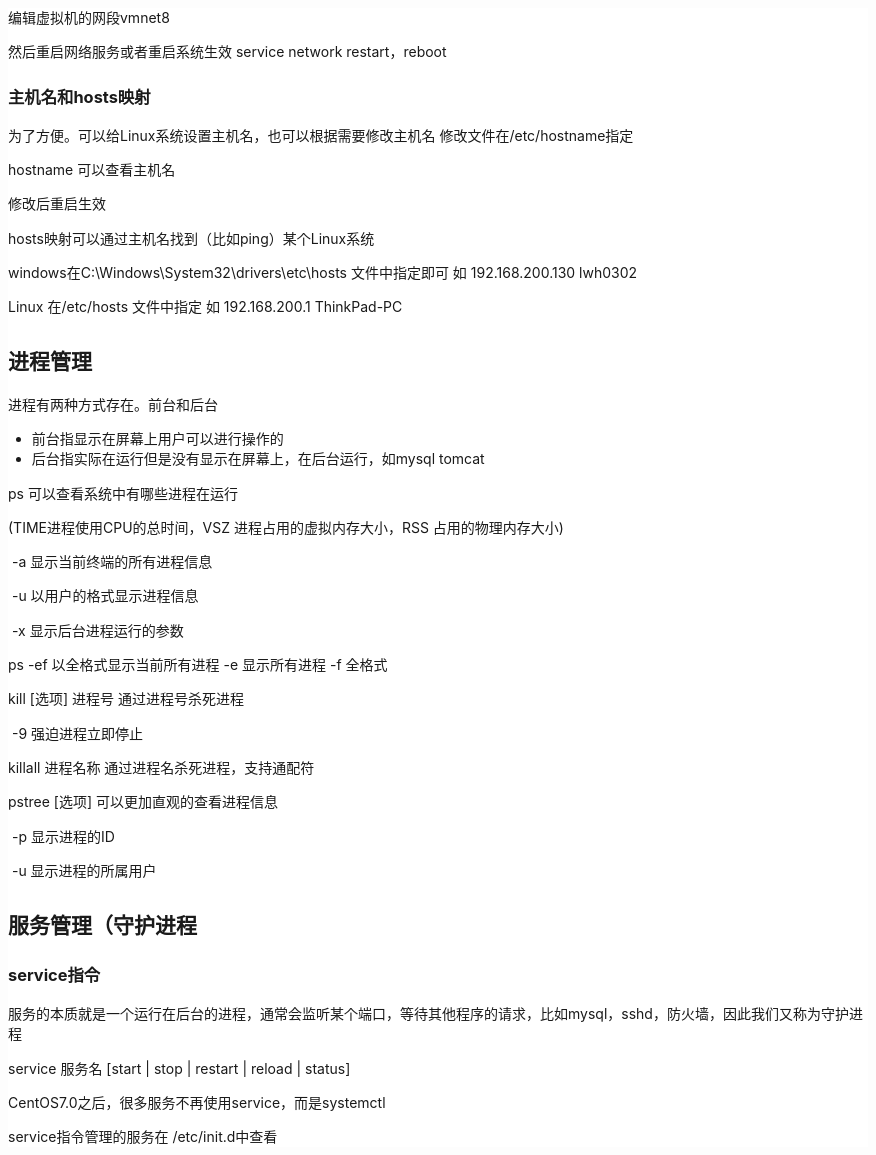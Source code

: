 编辑虚拟机的网段vmnet8

然后重启网络服务或者重启系统生效 service network restart，reboot

### 主机名和hosts映射

为了方便。可以给Linux系统设置主机名，也可以根据需要修改主机名 修改文件在/etc/hostname指定

hostname 可以查看主机名

修改后重启生效

hosts映射可以通过主机名找到（比如ping）某个Linux系统

windows在C:\Windows\System32\drivers\etc\hosts 文件中指定即可 如 192.168.200.130 lwh0302

Linux 在/etc/hosts 文件中指定 如 192.168.200.1 ThinkPad-PC

## 进程管理

进程有两种方式存在。前台和后台

- 前台指显示在屏幕上用户可以进行操作的
- 后台指实际在运行但是没有显示在屏幕上，在后台运行，如mysql tomcat

ps 可以查看系统中有哪些进程在运行  

(TIME进程使用CPU的总时间，VSZ 进程占用的虚拟内存大小，RSS 占用的物理内存大小)

​	-a 显示当前终端的所有进程信息

​	-u 以用户的格式显示进程信息

​	-x 显示后台进程运行的参数

ps -ef 以全格式显示当前所有进程 -e 显示所有进程 -f 全格式

kill [选项] 进程号 通过进程号杀死进程

​	-9 强迫进程立即停止

killall 进程名称 通过进程名杀死进程，支持通配符

pstree [选项] 可以更加直观的查看进程信息

​	-p 显示进程的ID

​	-u 显示进程的所属用户

## 服务管理（守护进程

### service指令

服务的本质就是一个运行在后台的进程，通常会监听某个端口，等待其他程序的请求，比如mysql，sshd，防火墙，因此我们又称为守护进程

service 服务名 [start | stop | restart | reload | status] 

CentOS7.0之后，很多服务不再使用service，而是systemctl

service指令管理的服务在 /etc/init.d中查看
